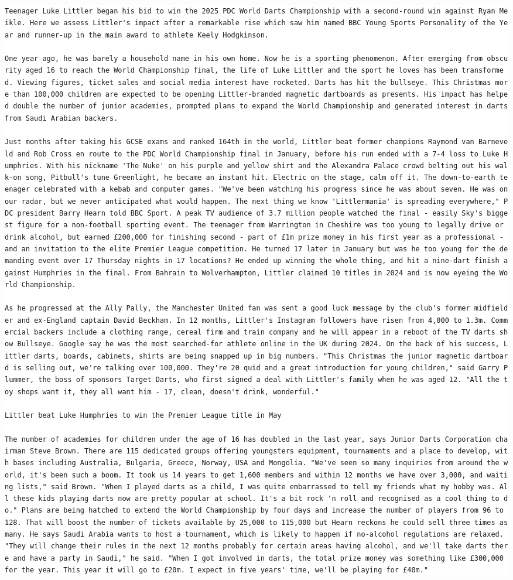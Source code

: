     Teenager Luke Littler began his bid to win the 2025 PDC World Darts Championship with a second-round win against Ryan Meikle. Here we assess Littler's impact after a remarkable rise which saw him named BBC Young Sports Personality of the Year and runner-up in the main award to athlete Keely Hodgkinson.
    
    One year ago, he was barely a household name in his own home. Now he is a sporting phenomenon. After emerging from obscurity aged 16 to reach the World Championship final, the life of Luke Littler and the sport he loves has been transformed. Viewing figures, ticket sales and social media interest have rocketed. Darts has hit the bullseye. This Christmas more than 100,000 children are expected to be opening Littler-branded magnetic dartboards as presents. His impact has helped double the number of junior academies, prompted plans to expand the World Championship and generated interest in darts from Saudi Arabian backers.
    
    Just months after taking his GCSE exams and ranked 164th in the world, Littler beat former champions Raymond van Barneveld and Rob Cross en route to the PDC World Championship final in January, before his run ended with a 7-4 loss to Luke Humphries. With his nickname 'The Nuke' on his purple and yellow shirt and the Alexandra Palace crowd belting out his walk-on song, Pitbull's tune Greenlight, he became an instant hit. Electric on the stage, calm off it. The down-to-earth teenager celebrated with a kebab and computer games. "We've been watching his progress since he was about seven. He was on our radar, but we never anticipated what would happen. The next thing we know 'Littlermania' is spreading everywhere," PDC president Barry Hearn told BBC Sport. A peak TV audience of 3.7 million people watched the final - easily Sky's biggest figure for a non-football sporting event. The teenager from Warrington in Cheshire was too young to legally drive or drink alcohol, but earned £200,000 for finishing second - part of £1m prize money in his first year as a professional - and an invitation to the elite Premier League competition. He turned 17 later in January but was he too young for the demanding event over 17 Thursday nights in 17 locations? He ended up winning the whole thing, and hit a nine-dart finish against Humphries in the final. From Bahrain to Wolverhampton, Littler claimed 10 titles in 2024 and is now eyeing the World Championship.
    
    As he progressed at the Ally Pally, the Manchester United fan was sent a good luck message by the club's former midfielder and ex-England captain David Beckham. In 12 months, Littler's Instagram followers have risen from 4,000 to 1.3m. Commercial backers include a clothing range, cereal firm and train company and he will appear in a reboot of the TV darts show Bullseye. Google say he was the most searched-for athlete online in the UK during 2024. On the back of his success, Littler darts, boards, cabinets, shirts are being snapped up in big numbers. "This Christmas the junior magnetic dartboard is selling out, we're talking over 100,000. They're 20 quid and a great introduction for young children," said Garry Plummer, the boss of sponsors Target Darts, who first signed a deal with Littler's family when he was aged 12. "All the toy shops want it, they all want him - 17, clean, doesn't drink, wonderful."
    
    Littler beat Luke Humphries to win the Premier League title in May
    
    The number of academies for children under the age of 16 has doubled in the last year, says Junior Darts Corporation chairman Steve Brown. There are 115 dedicated groups offering youngsters equipment, tournaments and a place to develop, with bases including Australia, Bulgaria, Greece, Norway, USA and Mongolia. "We've seen so many inquiries from around the world, it's been such a boom. It took us 14 years to get 1,600 members and within 12 months we have over 3,000, and waiting lists," said Brown. "When I played darts as a child, I was quite embarrassed to tell my friends what my hobby was. All these kids playing darts now are pretty popular at school. It's a bit rock 'n roll and recognised as a cool thing to do." Plans are being hatched to extend the World Championship by four days and increase the number of players from 96 to 128. That will boost the number of tickets available by 25,000 to 115,000 but Hearn reckons he could sell three times as many. He says Saudi Arabia wants to host a tournament, which is likely to happen if no-alcohol regulations are relaxed. "They will change their rules in the next 12 months probably for certain areas having alcohol, and we'll take darts there and have a party in Saudi," he said. "When I got involved in darts, the total prize money was something like £300,000 for the year. This year it will go to £20m. I expect in five years' time, we'll be playing for £40m."
    